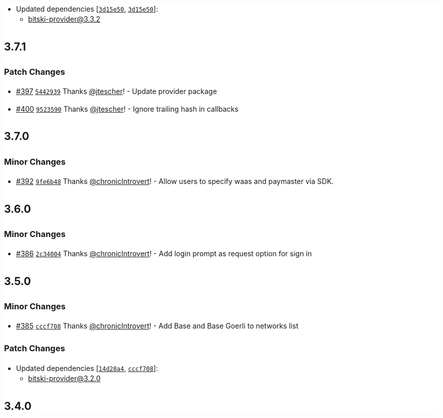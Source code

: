 - Updated dependencies [[`3d15e50`](https://github.com/BitskiCo/bitski-js/commit/3d15e507bfc54f5ab8e6768c404270c909646b73), [`3d15e50`](https://github.com/BitskiCo/bitski-js/commit/3d15e507bfc54f5ab8e6768c404270c909646b73)]:
  - bitski-provider@3.3.2

## 3.7.1

### Patch Changes

- [#397](https://github.com/BitskiCo/bitski-js/pull/397) [`5442939`](https://github.com/BitskiCo/bitski-js/commit/54429391915c5a3c68c08a431aeb34e3c117c350) Thanks [@jtescher](https://github.com/jtescher)! - Update provider package

* [#400](https://github.com/BitskiCo/bitski-js/pull/400) [`9523590`](https://github.com/BitskiCo/bitski-js/commit/9523590c5d9fb0c8f00b44ea442b7afa2e6b14c8) Thanks [@jtescher](https://github.com/jtescher)! - Ignore trailing hash in callbacks

## 3.7.0

### Minor Changes

- [#392](https://github.com/BitskiCo/bitski-js/pull/392) [`9fe6b48`](https://github.com/BitskiCo/bitski-js/commit/9fe6b484bafef80df8069abe994dd0acf8d68f40) Thanks [@chronicIntrovert](https://github.com/chronicIntrovert)! - Allow users to specify waas and paymaster via SDK.

## 3.6.0

### Minor Changes

- [#386](https://github.com/BitskiCo/bitski-js/pull/386) [`2c34004`](https://github.com/BitskiCo/bitski-js/commit/2c34004f3521aed613400c0446922f6d1b8fc2ed) Thanks [@chronicIntrovert](https://github.com/chronicIntrovert)! - Add login prompt as request option for sign in

## 3.5.0

### Minor Changes

- [#385](https://github.com/BitskiCo/bitski-js/pull/385) [`cccf708`](https://github.com/BitskiCo/bitski-js/commit/cccf708b035138d7cc356bf3ea458dc1d354bef3) Thanks [@chronicIntrovert](https://github.com/chronicIntrovert)! - Add Base and Base Goerli to networks list

### Patch Changes

- Updated dependencies [[`14d28a4`](https://github.com/BitskiCo/bitski-js/commit/14d28a4653a45ac6677c3f75954458121c12b54d), [`cccf708`](https://github.com/BitskiCo/bitski-js/commit/cccf708b035138d7cc356bf3ea458dc1d354bef3)]:
  - bitski-provider@3.2.0

## 3.4.0
